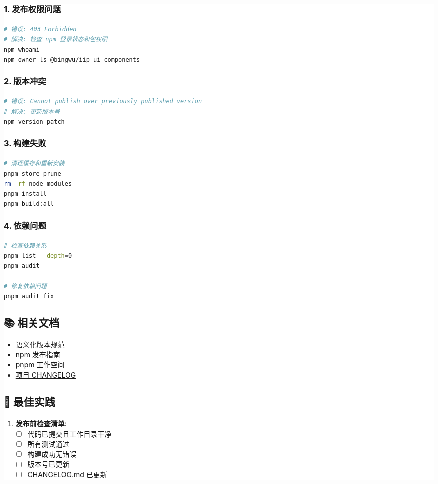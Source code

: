 ### 1. 发布权限问题

```bash
# 错误: 403 Forbidden
# 解决: 检查 npm 登录状态和包权限
npm whoami
npm owner ls @bingwu/iip-ui-components
```

### 2. 版本冲突

```bash
# 错误: Cannot publish over previously published version
# 解决: 更新版本号
npm version patch
```

### 3. 构建失败

```bash
# 清理缓存和重新安装
pnpm store prune
rm -rf node_modules
pnpm install
pnpm build:all
```

### 4. 依赖问题

```bash
# 检查依赖关系
pnpm list --depth=0
pnpm audit

# 修复依赖问题
pnpm audit fix
```

## 📚 相关文档

- [语义化版本规范](https://semver.org/lang/zh-CN/)
- [npm 发布指南](https://docs.npmjs.com/packages-and-modules/contributing-packages-to-the-registry)
- [pnpm 工作空间](https://pnpm.io/zh/workspaces)
- [项目 CHANGELOG](../CHANGELOG.md)

## 🎯 最佳实践

1. **发布前检查清单**:
   - [ ] 代码已提交且工作目录干净
   - [ ] 所有测试通过
   - [ ] 构建成功无错误
   - [ ] 版本号已更新
   - [ ] CHANGELOG.md 已更新
